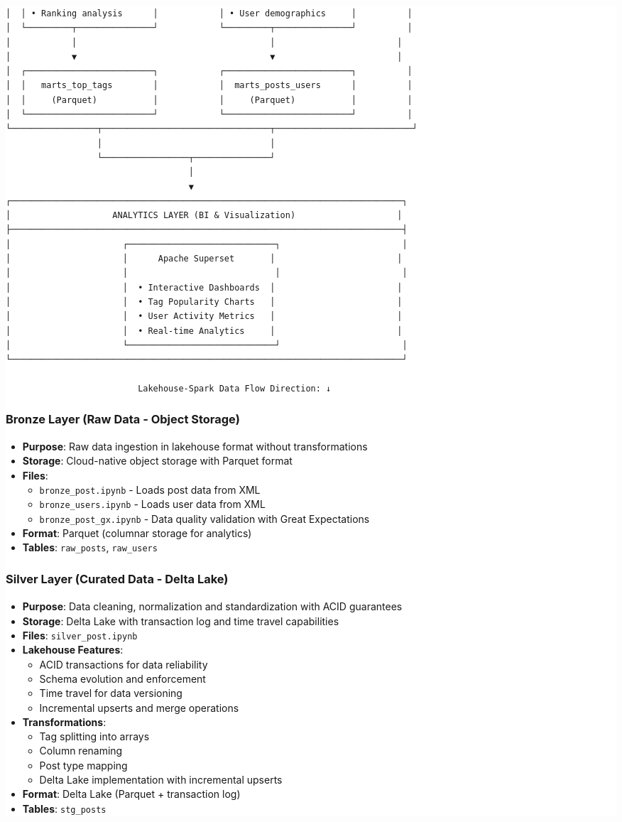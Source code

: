 ```
│  │ • Ranking analysis      │            │ • User demographics     │          │
│  └─────────┬───────────────┘            └─────────┬───────────────┘          │
│            │                                      │                        │
│            ▼                                      ▼                        │
│  ┌─────────────────────────┐            ┌─────────────────────────┐          │
│  │   marts_top_tags        │            │  marts_posts_users      │          │
│  │     (Parquet)           │            │     (Parquet)           │          │
│  └─────────────────────────┘            └─────────────────────────┘          │
└─────────────────┬─────────────────────────────────┬───────────────────────────┘
                  │                                 │
                  └─────────────────┬───────────────┘
                                    │
                                    ▼
┌─────────────────────────────────────────────────────────────────────────────┐
│                    ANALYTICS LAYER (BI & Visualization)                    │
├─────────────────────────────────────────────────────────────────────────────┤
│                      ┌─────────────────────────────┐                        │
│                      │      Apache Superset       │                        │
│                      │                             │                        │
│                      │  • Interactive Dashboards  │                        │
│                      │  • Tag Popularity Charts   │                        │
│                      │  • User Activity Metrics   │                        │
│                      │  • Real-time Analytics     │                        │
│                      └─────────────────────────────┘                        │
└─────────────────────────────────────────────────────────────────────────────┘

                          Lakehouse-Spark Data Flow Direction: ↓
```

### Bronze Layer (Raw Data - Object Storage)

- **Purpose**: Raw data ingestion in lakehouse format without transformations
- **Storage**: Cloud-native object storage with Parquet format
- **Files**:
  - `bronze_post.ipynb` - Loads post data from XML
  - `bronze_users.ipynb` - Loads user data from XML
  - `bronze_post_gx.ipynb` - Data quality validation with Great Expectations
- **Format**: Parquet (columnar storage for analytics)
- **Tables**: `raw_posts`, `raw_users`

### Silver Layer (Curated Data - Delta Lake)

- **Purpose**: Data cleaning, normalization and standardization with ACID guarantees
- **Storage**: Delta Lake with transaction log and time travel capabilities
- **Files**: `silver_post.ipynb`
- **Lakehouse Features**:
  - ACID transactions for data reliability
  - Schema evolution and enforcement
  - Time travel for data versioning
  - Incremental upserts and merge operations
- **Transformations**:
  - Tag splitting into arrays
  - Column renaming
  - Post type mapping
  - Delta Lake implementation with incremental upserts
- **Format**: Delta Lake (Parquet + transaction log)
- **Tables**: `stg_posts`
